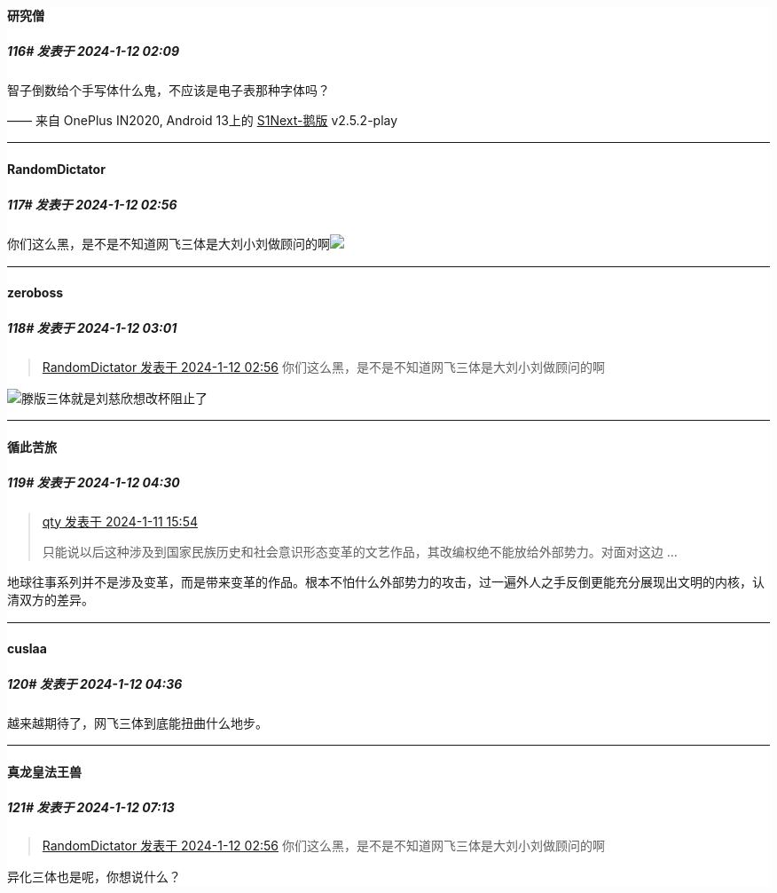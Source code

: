 ####  研究僧  
##### 116#       发表于 2024-1-12 02:09

智子倒数给个手写体什么鬼，不应该是电子表那种字体吗？

—— 来自 OnePlus IN2020, Android 13上的 [S1Next-鹅版](https://github.com/ykrank/S1-Next/releases) v2.5.2-play


*****

####  RandomDictator  
##### 117#       发表于 2024-1-12 02:56

你们这么黑，是不是不知道网飞三体是大刘小刘做顾问的啊<img src="https://static.saraba1st.com/image/smiley/face2017/067.png" referrerpolicy="no-referrer">

*****

####  zeroboss  
##### 118#       发表于 2024-1-12 03:01

<blockquote><a href="httphttps://bbs.saraba1st.com/2b/forum.php?mod=redirect&amp;goto=findpost&amp;pid=63622341&amp;ptid=2167555" target="_blank">RandomDictator 发表于 2024-1-12 02:56</a>
你们这么黑，是不是不知道网飞三体是大刘小刘做顾问的啊</blockquote>
<img src="https://static.saraba1st.com/image/smiley/face2017/020.png" referrerpolicy="no-referrer">滕版三体就是刘慈欣想改杯阻止了


*****

####  循此苦旅  
##### 119#       发表于 2024-1-12 04:30

<blockquote><a href="httphttps://bbs.saraba1st.com/2b/forum.php?mod=redirect&amp;goto=findpost&amp;pid=63616196&amp;ptid=2167555" target="_blank">qty 发表于 2024-1-11 15:54</a>

只能说以后这种涉及到国家民族历史和社会意识形态变革的文艺作品，其改编权绝不能放给外部势力。对面对这边 ...</blockquote>
地球往事系列并不是涉及变革，而是带来变革的作品。根本不怕什么外部势力的攻击，过一遍外人之手反倒更能充分展现出文明的内核，认清双方的差异。


*****

####  cuslaa  
##### 120#       发表于 2024-1-12 04:36

越来越期待了，网飞三体到底能扭曲什么地步。


*****

####  真龙皇法王兽  
##### 121#       发表于 2024-1-12 07:13

<blockquote><a href="httphttps://bbs.saraba1st.com/2b/forum.php?mod=redirect&amp;goto=findpost&amp;pid=63622341&amp;ptid=2167555" target="_blank">RandomDictator 发表于 2024-1-12 02:56</a>
你们这么黑，是不是不知道网飞三体是大刘小刘做顾问的啊</blockquote>
异化三体也是呢，你想说什么？
